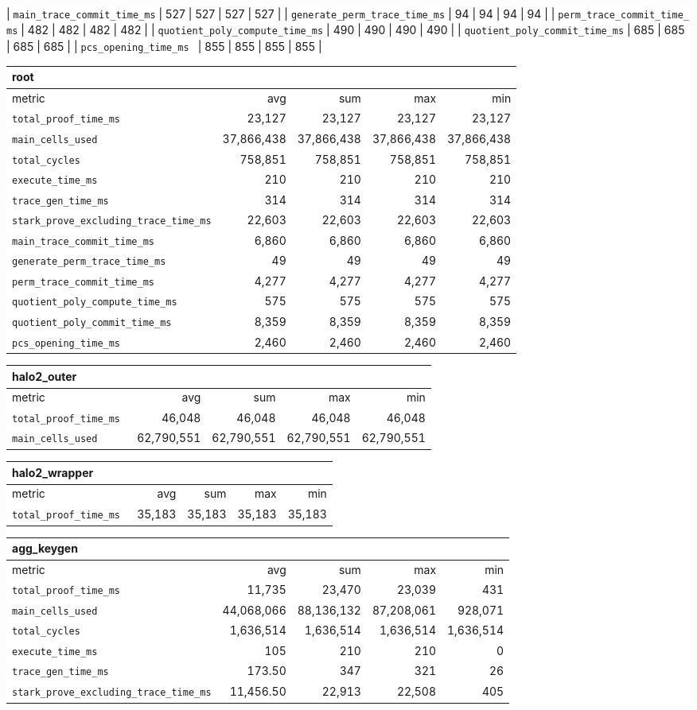 | `main_trace_commit_time_ms` |  527 |  527 |  527 |  527 |
| `generate_perm_trace_time_ms` |  94 |  94 |  94 |  94 |
| `perm_trace_commit_time_ms` |  482 |  482 |  482 |  482 |
| `quotient_poly_compute_time_ms` |  490 |  490 |  490 |  490 |
| `quotient_poly_commit_time_ms` |  685 |  685 |  685 |  685 |
| `pcs_opening_time_ms ` |  855 |  855 |  855 |  855 |

| root |||||
|:---|---:|---:|---:|---:|
|metric|avg|sum|max|min|
| `total_proof_time_ms ` |  23,127 |  23,127 |  23,127 |  23,127 |
| `main_cells_used     ` |  37,866,438 |  37,866,438 |  37,866,438 |  37,866,438 |
| `total_cycles        ` |  758,851 |  758,851 |  758,851 |  758,851 |
| `execute_time_ms     ` |  210 |  210 |  210 |  210 |
| `trace_gen_time_ms   ` |  314 |  314 |  314 |  314 |
| `stark_prove_excluding_trace_time_ms` |  22,603 |  22,603 |  22,603 |  22,603 |
| `main_trace_commit_time_ms` |  6,860 |  6,860 |  6,860 |  6,860 |
| `generate_perm_trace_time_ms` |  49 |  49 |  49 |  49 |
| `perm_trace_commit_time_ms` |  4,277 |  4,277 |  4,277 |  4,277 |
| `quotient_poly_compute_time_ms` |  575 |  575 |  575 |  575 |
| `quotient_poly_commit_time_ms` |  8,359 |  8,359 |  8,359 |  8,359 |
| `pcs_opening_time_ms ` |  2,460 |  2,460 |  2,460 |  2,460 |

| halo2_outer |||||
|:---|---:|---:|---:|---:|
|metric|avg|sum|max|min|
| `total_proof_time_ms ` |  46,048 |  46,048 |  46,048 |  46,048 |
| `main_cells_used     ` |  62,790,551 |  62,790,551 |  62,790,551 |  62,790,551 |

| halo2_wrapper |||||
|:---|---:|---:|---:|---:|
|metric|avg|sum|max|min|
| `total_proof_time_ms ` |  35,183 |  35,183 |  35,183 |  35,183 |

| agg_keygen |||||
|:---|---:|---:|---:|---:|
|metric|avg|sum|max|min|
| `total_proof_time_ms ` |  11,735 |  23,470 |  23,039 |  431 |
| `main_cells_used     ` |  44,068,066 |  88,136,132 |  87,208,061 |  928,071 |
| `total_cycles        ` |  1,636,514 |  1,636,514 |  1,636,514 |  1,636,514 |
| `execute_time_ms     ` |  105 |  210 |  210 |  0 |
| `trace_gen_time_ms   ` |  173.50 |  347 |  321 |  26 |
| `stark_prove_excluding_trace_time_ms` |  11,456.50 |  22,913 |  22,508 |  405 |